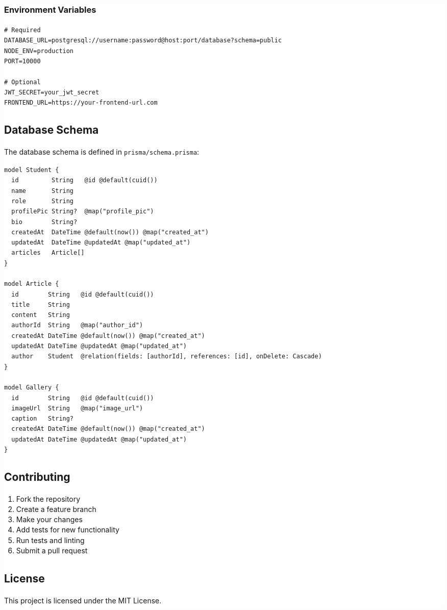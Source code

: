 ### Environment Variables

```env
# Required
DATABASE_URL=postgresql://username:password@host:port/database?schema=public
NODE_ENV=production
PORT=10000

# Optional
JWT_SECRET=your_jwt_secret
FRONTEND_URL=https://your-frontend-url.com
```

## Database Schema

The database schema is defined in `prisma/schema.prisma`:

```prisma
model Student {
  id         String   @id @default(cuid())
  name       String
  role       String
  profilePic String?  @map("profile_pic")
  bio        String?
  createdAt  DateTime @default(now()) @map("created_at")
  updatedAt  DateTime @updatedAt @map("updated_at")
  articles   Article[]
}

model Article {
  id        String   @id @default(cuid())
  title     String
  content   String
  authorId  String   @map("author_id")
  createdAt DateTime @default(now()) @map("created_at")
  updatedAt DateTime @updatedAt @map("updated_at")
  author    Student  @relation(fields: [authorId], references: [id], onDelete: Cascade)
}

model Gallery {
  id        String   @id @default(cuid())
  imageUrl  String   @map("image_url")
  caption   String?
  createdAt DateTime @default(now()) @map("created_at")
  updatedAt DateTime @updatedAt @map("updated_at")
}
```

## Contributing

1. Fork the repository
2. Create a feature branch
3. Make your changes
4. Add tests for new functionality
5. Run tests and linting
6. Submit a pull request

## License

This project is licensed under the MIT License.
